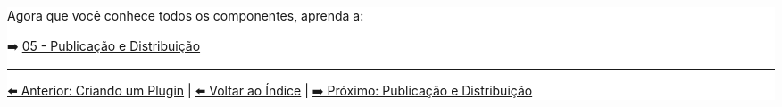 Agora que você conhece todos os componentes, aprenda a:

➡️ [05 - Publicação e Distribuição](./05-publicacao-e-distribuicao.md)

---

[⬅️ Anterior: Criando um Plugin](./03-criando-plugin.md) | [⬅️ Voltar ao Índice](./README.md) | [➡️ Próximo: Publicação e Distribuição](./05-publicacao-e-distribuicao.md)
